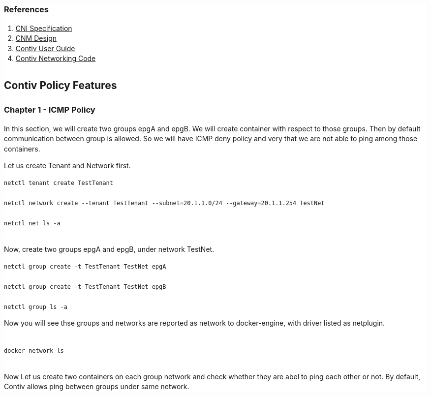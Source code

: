 ### References
1. [CNI Specification](https://github.com/containernetworking/cni/blob/master/SPEC.md)
2. [CNM Design](https://github.com/docker/libnetwork/blob/master/docs/design.md)
3. [Contiv User Guide](http://docs.contiv.io)
4. [Contiv Networking Code](https://github.com/contiv/netplugin)


## Contiv Policy Features


### Chapter 1 - ICMP Policy

In this section, we will create two groups epgA and epgB. We will create container with respect to those groups. 
Then by default communication between group is allowed. So we will have ICMP deny policy and very that we are not able to ping among those containers.

Let us create Tenant and Network first.

```
netctl tenant create TestTenant

netctl network create --tenant TestTenant --subnet=20.1.1.0/24 --gateway=20.1.1.254 TestNet

netctl net ls -a


```

Now, create two groups epgA and epgB, under network TestNet.


```
netctl group create -t TestTenant TestNet epgA

netctl group create -t TestTenant TestNet epgB

netctl group ls -a

```

Now you will see thse groups and networks are reported as network to docker-engine, with driver listed as netplugin.


```

docker network ls


```

Now Let us create two containers on each group network and check whether they are abel to ping each other or not.
By default, Contiv allows ping between groups under same network.

